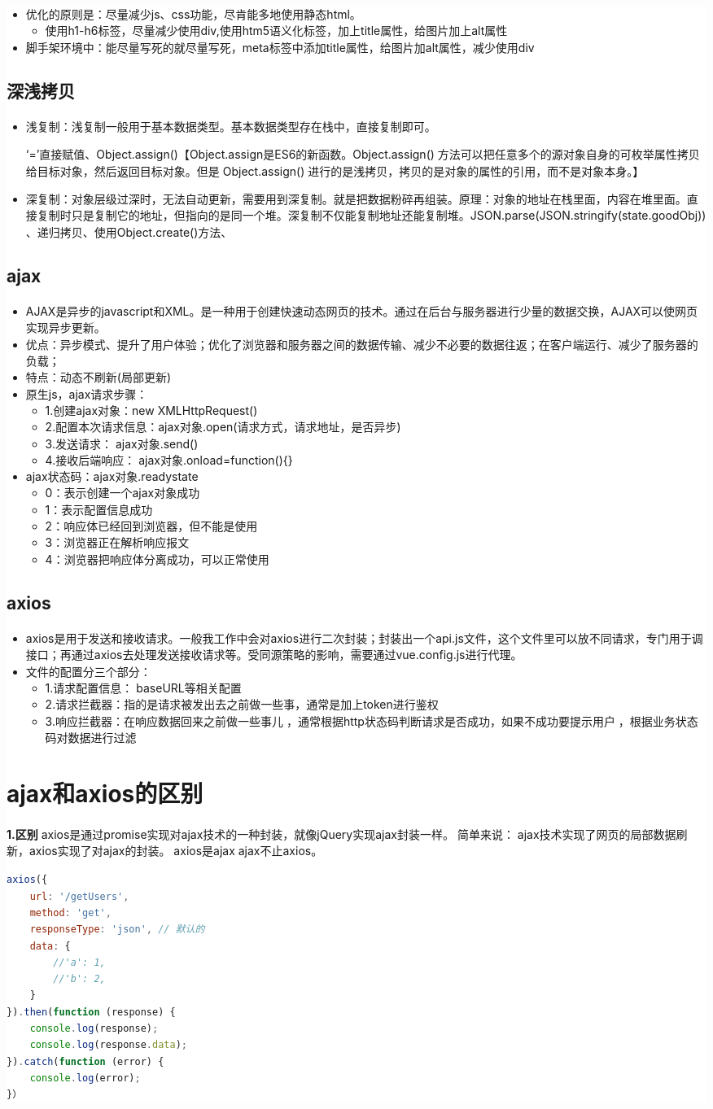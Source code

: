 + 优化的原则是：尽量减少js、css功能，尽肯能多地使用静态html。
  + 使用h1-h6标签，尽量减少使用div,使用htm5语义化标签，加上title属性，给图片加上alt属性
+ 脚手架环境中：能尽量写死的就尽量写死，meta标签中添加title属性，给图片加alt属性，减少使用div

## 深浅拷贝
+ 浅复制：浅复制一般用于基本数据类型。基本数据类型存在栈中，直接复制即可。

  ‘=’直接赋值、Object.assign()【Object.assign是ES6的新函数。Object.assign() 方法可以把任意多个的源对象自身的可枚举属性拷贝给目标对象，然后返回目标对象。但是 Object.assign() 进行的是浅拷贝，拷贝的是对象的属性的引用，而不是对象本身。】

+ 深复制：对象层级过深时，无法自动更新，需要用到深复制。就是把数据粉碎再组装。原理：对象的地址在栈里面，内容在堆里面。直接复制时只是复制它的地址，但指向的是同一个堆。深复制不仅能复制地址还能复制堆。JSON.parse(JSON.stringify(state.goodObj)) 、递归拷贝、使用Object.create()方法、

## ajax
+ AJAX是异步的javascript和XML。是一种用于创建快速动态网页的技术。通过在后台与服务器进行少量的数据交换，AJAX可以使网页实现异步更新。
+ 优点：异步模式、提升了用户体验；优化了浏览器和服务器之间的数据传输、减少不必要的数据往返；在客户端运行、减少了服务器的负载；
+ 特点：动态不刷新(局部更新)
+ 原生js，ajax请求步骤：
  + 1.创建ajax对象：new XMLHttpRequest()
  + 2.配置本次请求信息：ajax对象.open(请求方式，请求地址，是否异步)
  + 3.发送请求： ajax对象.send()
  + 4.接收后端响应： ajax对象.onload=function(){} 
+ ajax状态码：ajax对象.readystate
  + 0：表示创建一个ajax对象成功
  + 1：表示配置信息成功
  + 2：响应体已经回到浏览器，但不能是使用
  + 3：浏览器正在解析响应报文
  + 4：浏览器把响应体分离成功，可以正常使用
## axios
+ axios是用于发送和接收请求。一般我工作中会对axios进行二次封装；封装出一个api.js文件，这个文件里可以放不同请求，专门用于调接口；再通过axios去处理发送接收请求等。受同源策略的影响，需要通过vue.config.js进行代理。
+ 文件的配置分三个部分：
  + 1.请求配置信息： baseURL等相关配置
  + 2.请求拦截器：指的是请求被发出去之前做一些事，通常是加上token进行鉴权
  + 3.响应拦截器：在响应数据回来之前做一些事儿 ，通常根据http状态码判断请求是否成功，如果不成功要提示用户 ，根据业务状态码对数据进行过滤


# ajax和axios的区别

**1.区别**
axios是通过promise实现对ajax技术的一种封装，就像jQuery实现ajax封装一样。
简单来说： ajax技术实现了网页的局部数据刷新，axios实现了对ajax的封装。
axios是ajax ajax不止axios。

```js
axios({
    url: '/getUsers',
    method: 'get',
    responseType: 'json', // 默认的
    data: {
        //'a': 1,
        //'b': 2,
    }
}).then(function (response) {
    console.log(response);
    console.log(response.data);
}).catch(function (error) {
    console.log(error);
}）
```
